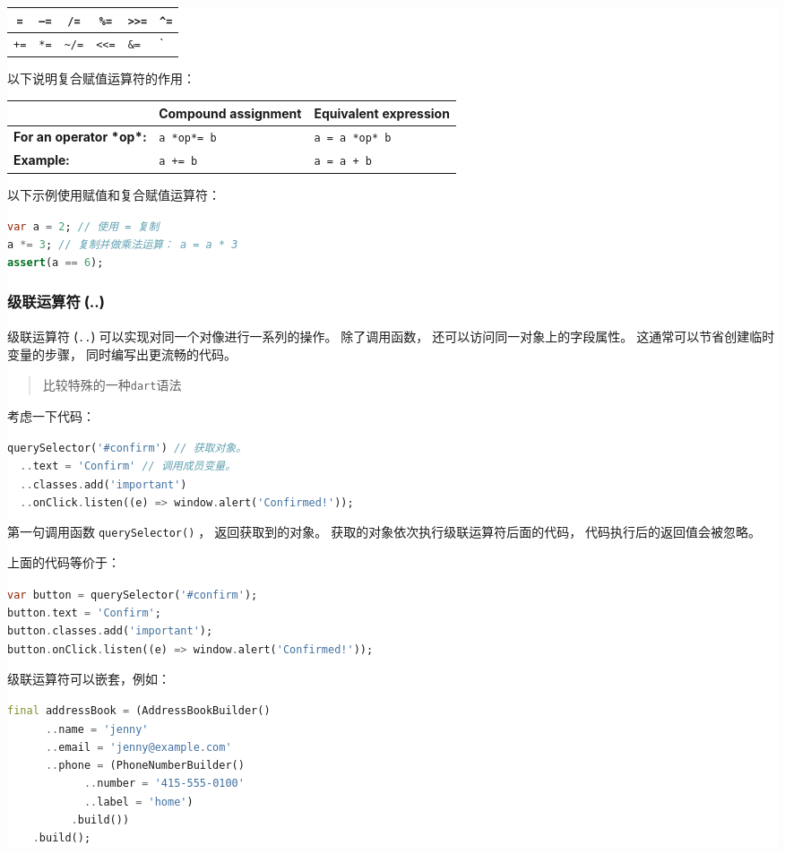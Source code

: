 | `=`  | `–=` | `/=`  | `%=`  | `>>=` | `^=` |
| ---- | ---- | ----- | ----- | ----- | ---- |
| `+=` | `*=` | `~/=` | `<<=` | `&=`  | `|=` |

以下说明复合赋值运算符的作用：

|                             | Compound assignment | Equivalent expression |
| --------------------------- | ------------------- | --------------------- |
| **For an operator \*op\*:** | `a *op*= b`         | `a = a *op* b`        |
| **Example:**                | `a += b`            | `a = a + b`           |

以下示例使用赋值和复合赋值运算符：

```dart
var a = 2; // 使用 = 复制
a *= 3; // 复制并做乘法运算： a = a * 3
assert(a == 6);
```



### 级联运算符 (..)

级联运算符 (`..`) 可以实现对同一个对像进行一系列的操作。 除了调用函数， 还可以访问同一对象上的字段属性。 这通常可以节省创建临时变量的步骤， 同时编写出更流畅的代码。

> 比较特殊的一种`dart`语法

考虑一下代码：

```dart
querySelector('#confirm') // 获取对象。
  ..text = 'Confirm' // 调用成员变量。
  ..classes.add('important')
  ..onClick.listen((e) => window.alert('Confirmed!'));
```

第一句调用函数 `querySelector()` ， 返回获取到的对象。 获取的对象依次执行级联运算符后面的代码， 代码执行后的返回值会被忽略。

上面的代码等价于：

```dart
var button = querySelector('#confirm');
button.text = 'Confirm';
button.classes.add('important');
button.onClick.listen((e) => window.alert('Confirmed!'));
```

级联运算符可以嵌套，例如：

```dart
final addressBook = (AddressBookBuilder()
      ..name = 'jenny'
      ..email = 'jenny@example.com'
      ..phone = (PhoneNumberBuilder()
            ..number = '415-555-0100'
            ..label = 'home')
          .build())
    .build();
```
